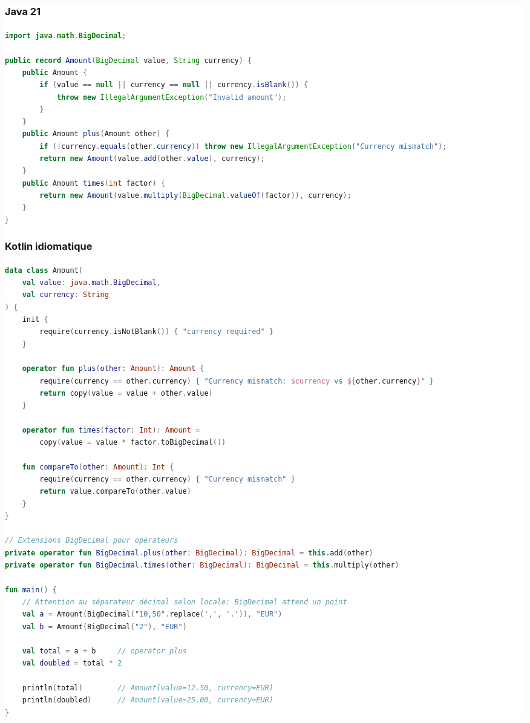 ### Java 21
```java
import java.math.BigDecimal;

public record Amount(BigDecimal value, String currency) {
    public Amount {
        if (value == null || currency == null || currency.isBlank()) {
            throw new IllegalArgumentException("Invalid amount");
        }
    }
    public Amount plus(Amount other) {
        if (!currency.equals(other.currency)) throw new IllegalArgumentException("Currency mismatch");
        return new Amount(value.add(other.value), currency);
    }
    public Amount times(int factor) {
        return new Amount(value.multiply(BigDecimal.valueOf(factor)), currency);
    }
}
```

### Kotlin idiomatique
```kotlin
data class Amount(
    val value: java.math.BigDecimal,
    val currency: String
) {
    init {
        require(currency.isNotBlank()) { "currency required" }
    }

    operator fun plus(other: Amount): Amount {
        require(currency == other.currency) { "Currency mismatch: $currency vs ${other.currency}" }
        return copy(value = value + other.value)
    }

    operator fun times(factor: Int): Amount =
        copy(value = value * factor.toBigDecimal())

    fun compareTo(other: Amount): Int {
        require(currency == other.currency) { "Currency mismatch" }
        return value.compareTo(other.value)
    }
}

// Extensions BigDecimal pour opérateurs
private operator fun BigDecimal.plus(other: BigDecimal): BigDecimal = this.add(other)
private operator fun BigDecimal.times(other: BigDecimal): BigDecimal = this.multiply(other)

fun main() {
    // Attention au séparateur décimal selon locale: BigDecimal attend un point
    val a = Amount(BigDecimal("10,50".replace(',', '.')), "EUR")
    val b = Amount(BigDecimal("2"), "EUR")

    val total = a + b     // operator plus
    val doubled = total * 2

    println(total)        // Amount(value=12.50, currency=EUR)
    println(doubled)      // Amount(value=25.00, currency=EUR)
}
```
